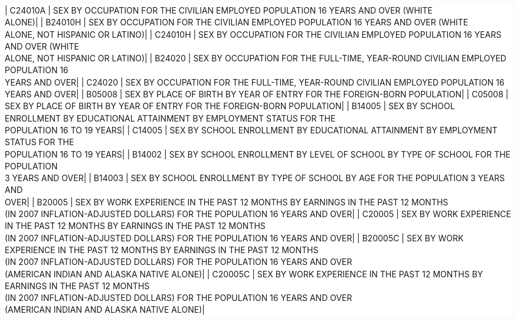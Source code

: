 | C24010A | SEX BY OCCUPATION FOR THE CIVILIAN EMPLOYED POPULATION 16 YEARS AND OVER (WHITE<br/>ALONE)|
| B24010H | SEX BY OCCUPATION FOR THE CIVILIAN EMPLOYED POPULATION 16 YEARS AND OVER (WHITE<br/>ALONE, NOT HISPANIC OR LATINO)|
| C24010H | SEX BY OCCUPATION FOR THE CIVILIAN EMPLOYED POPULATION 16 YEARS AND OVER (WHITE<br/>ALONE, NOT HISPANIC OR LATINO)|
| B24020 | SEX BY OCCUPATION FOR THE FULL-TIME, YEAR-ROUND CIVILIAN EMPLOYED POPULATION 16<br/>YEARS AND OVER|
| C24020 | SEX BY OCCUPATION FOR THE FULL-TIME, YEAR-ROUND CIVILIAN EMPLOYED POPULATION 16<br/>YEARS AND OVER|
| B05008 | SEX BY PLACE OF BIRTH BY YEAR OF ENTRY FOR THE FOREIGN-BORN POPULATION|
| C05008 | SEX BY PLACE OF BIRTH BY YEAR OF ENTRY FOR THE FOREIGN-BORN POPULATION|
| B14005 | SEX BY SCHOOL ENROLLMENT BY EDUCATIONAL ATTAINMENT BY EMPLOYMENT STATUS FOR THE<br/>POPULATION 16 TO 19 YEARS|
| C14005 | SEX BY SCHOOL ENROLLMENT BY EDUCATIONAL ATTAINMENT BY EMPLOYMENT STATUS FOR THE<br/>POPULATION 16 TO 19 YEARS|
| B14002 | SEX BY SCHOOL ENROLLMENT BY LEVEL OF SCHOOL BY TYPE OF SCHOOL FOR THE POPULATION<br/>3 YEARS AND OVER|
| B14003 | SEX BY SCHOOL ENROLLMENT BY TYPE OF SCHOOL BY AGE FOR THE POPULATION 3 YEARS AND<br/>OVER|
| B20005 | SEX BY WORK EXPERIENCE IN THE PAST 12 MONTHS BY EARNINGS IN THE PAST 12 MONTHS<br/>(IN 2007 INFLATION-ADJUSTED DOLLARS) FOR THE POPULATION 16 YEARS AND OVER|
| C20005 | SEX BY WORK EXPERIENCE IN THE PAST 12 MONTHS BY EARNINGS IN THE PAST 12 MONTHS<br/>(IN 2007 INFLATION-ADJUSTED DOLLARS) FOR THE POPULATION 16 YEARS AND OVER|
| B20005C | SEX BY WORK EXPERIENCE IN THE PAST 12 MONTHS BY EARNINGS IN THE PAST 12 MONTHS<br/>(IN 2007 INFLATION-ADJUSTED DOLLARS) FOR THE POPULATION 16 YEARS AND OVER<br/>(AMERICAN INDIAN AND ALASKA NATIVE ALONE)|
| C20005C | SEX BY WORK EXPERIENCE IN THE PAST 12 MONTHS BY EARNINGS IN THE PAST 12 MONTHS<br/>(IN 2007 INFLATION-ADJUSTED DOLLARS) FOR THE POPULATION 16 YEARS AND OVER<br/>(AMERICAN INDIAN AND ALASKA NATIVE ALONE)|
